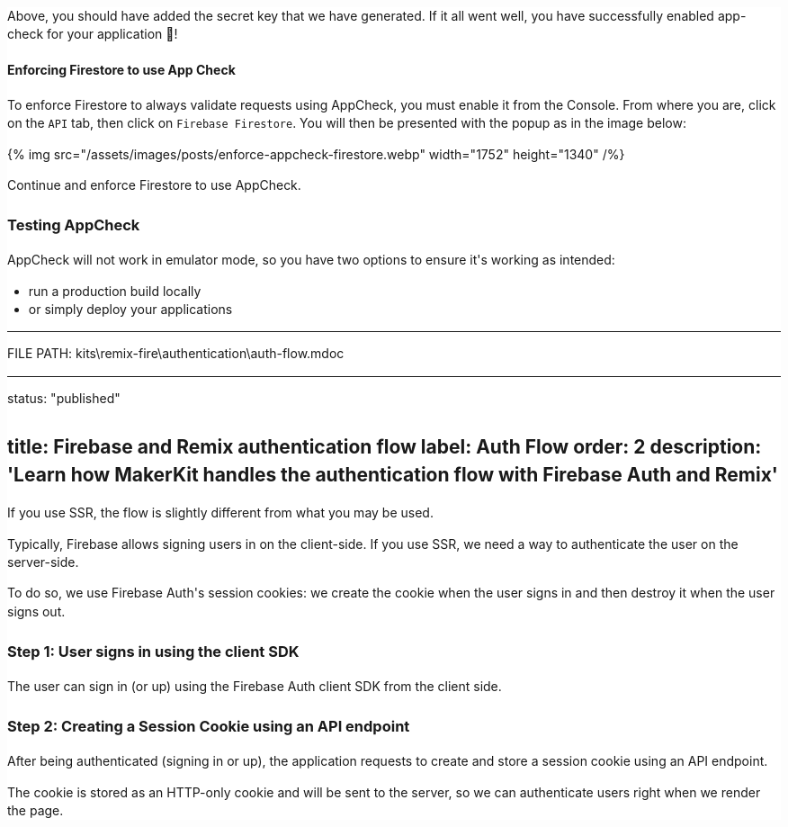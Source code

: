 Above, you should have added the secret key that we have generated. If it all went well, you have successfully enabled app-check for your application 🎉!

#### Enforcing Firestore to use App Check

To enforce Firestore to always validate requests using AppCheck, you must enable it from the Console. From where you are, click on the `API` tab, then click on `Firebase Firestore`. You will then be presented with the popup as in the image below:

{% img src="/assets/images/posts/enforce-appcheck-firestore.webp" width="1752" height="1340" /%}

Continue and enforce Firestore to use AppCheck.

### Testing AppCheck

AppCheck will not work in emulator mode, so you have two options to ensure it's working as intended:

- run a production build locally
- or simply deploy your applications


-----------------
FILE PATH: kits\remix-fire\authentication\auth-flow.mdoc

---
status: "published"

title: Firebase and Remix authentication flow
label: Auth Flow
order: 2
description: 'Learn how MakerKit handles the authentication flow with
Firebase Auth and Remix'
---


If you use SSR, the flow is slightly different from what you may be
used.

Typically, Firebase allows signing users in on the client-side. If you use SSR,
we need a way to authenticate the user on the server-side.

To do so, we use Firebase Auth's session cookies: we create the cookie when
the user signs in and then destroy it when the user signs out.

### Step 1: User signs in using the client SDK

The user can sign in (or up) using the Firebase Auth client SDK from the client side.

### Step 2: Creating a Session Cookie using an API endpoint

After being authenticated (signing in or up), the application requests to create and store a session cookie using an API endpoint.

The cookie is stored as an HTTP-only cookie and will be sent to the server,
so we can authenticate users right when we render the page.
